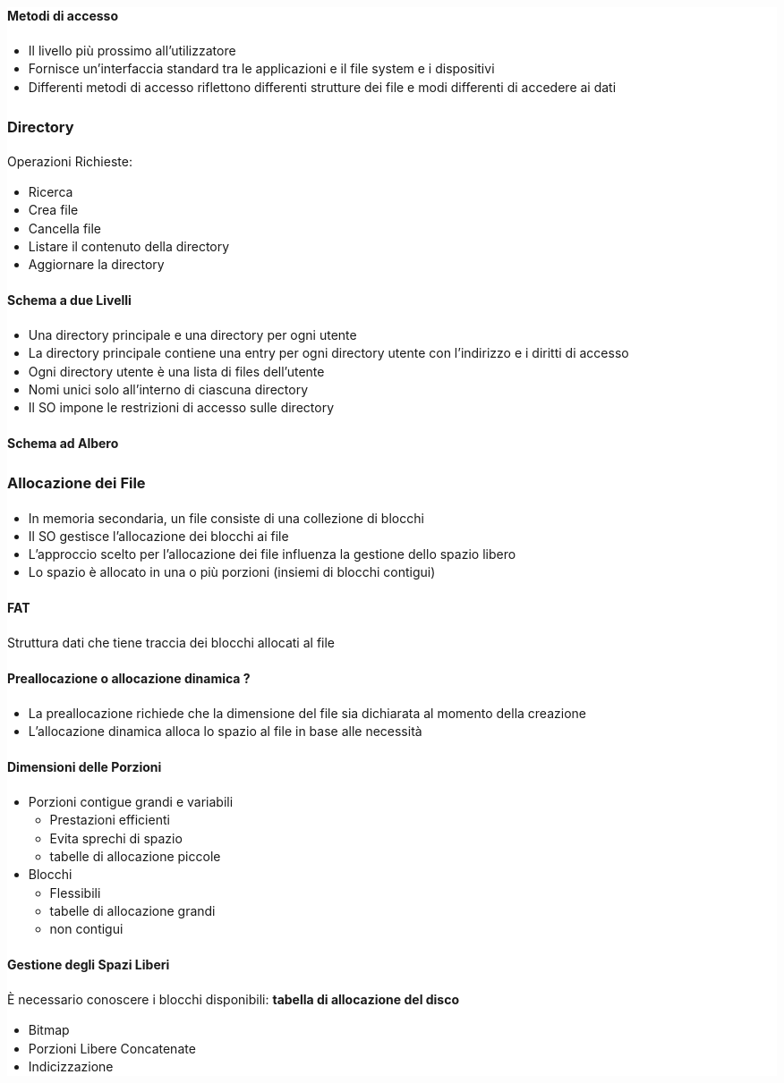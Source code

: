 #### Metodi di accesso
* Il livello più prossimo all’utilizzatore
* Fornisce un’interfaccia standard tra le applicazioni e il file system e i dispositivi
* Differenti metodi di accesso riflettono differenti strutture dei file e modi differenti di accedere ai dati

### Directory
Operazioni Richieste:
* Ricerca
* Crea file
* Cancella file
* Listare il contenuto della directory
* Aggiornare la directory

#### Schema a due Livelli
* Una directory principale e una directory per ogni utente
* La directory principale contiene una entry per ogni directory utente con l’indirizzo e i diritti di accesso
* Ogni directory utente è una lista di files dell’utente
* Nomi unici solo all’interno di ciascuna directory
* Il SO impone le restrizioni di accesso sulle directory

#### Schema ad Albero

### Allocazione dei File
* In memoria secondaria, un file consiste di una collezione di blocchi
* Il SO gestisce l’allocazione dei blocchi ai file
* L’approccio scelto per l’allocazione dei file influenza la gestione dello spazio libero
* Lo spazio è allocato in una o più porzioni (insiemi di blocchi contigui)

#### FAT
Struttura dati che tiene traccia dei blocchi allocati al file

#### Preallocazione o allocazione dinamica ?
* La preallocazione richiede che la dimensione del file sia dichiarata al momento della creazione
* L’allocazione dinamica alloca lo spazio al file in base alle necessità

#### Dimensioni delle Porzioni
* Porzioni contigue grandi e variabili
  * Prestazioni efficienti
  * Evita sprechi di spazio
  * tabelle di allocazione piccole
* Blocchi
  * Flessibili
  * tabelle di allocazione grandi
  * non contigui

#### Gestione degli Spazi Liberi
È necessario conoscere i blocchi disponibili: **tabella di allocazione del disco**

* Bitmap
* Porzioni Libere Concatenate
* Indicizzazione
